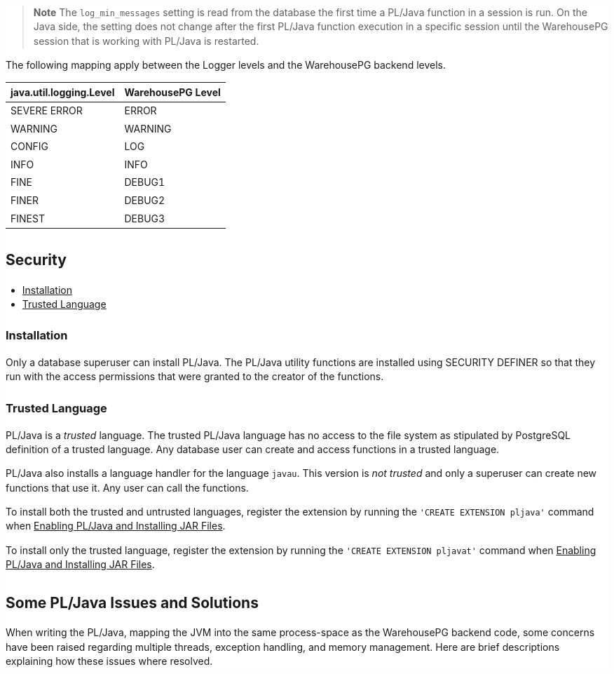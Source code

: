 > **Note** The `log_min_messages` setting is read from the database the first time a PL/Java function in a session is run. On the Java side, the setting does not change after the first PL/Java function execution in a specific session until the WarehousePG session that is working with PL/Java is restarted.

The following mapping apply between the Logger levels and the WarehousePG backend levels.

|java.util.logging.Level|WarehousePG Level|
|-----------------------|------------------------|
|SEVERE ERROR|ERROR|
|WARNING|WARNING|
|CONFIG|LOG|
|INFO|INFO|
|FINE|DEBUG1|
|FINER|DEBUG2|
|FINEST|DEBUG3|

## <a id="topic28"></a>Security

-   [Installation](#topic29)
-   [Trusted Language](#topic30)

### <a id="topic29"></a>Installation

Only a database superuser can install PL/Java. The PL/Java utility functions are installed using SECURITY DEFINER so that they run with the access permissions that were granted to the creator of the functions.

### <a id="topic30"></a>Trusted Language

PL/Java is a *trusted* language. The trusted PL/Java language has no access to the file system as stipulated by PostgreSQL definition of a trusted language. Any database user can create and access functions in a trusted language.

PL/Java also installs a language handler for the language `javau`. This version is *not trusted* and only a superuser can create new functions that use it. Any user can call the functions.

To install both the trusted and untrusted languages, register the extension by running the `'CREATE EXTENSION pljava'` command when [Enabling PL/Java and Installing JAR Files](#topic6).

To install only the trusted language, register the extension by running the `'CREATE EXTENSION pljavat'` command when [Enabling PL/Java and Installing JAR Files](#topic6).

## <a id="topic33"></a>Some PL/Java Issues and Solutions

When writing the PL/Java, mapping the JVM into the same process-space as the WarehousePG backend code, some concerns have been raised regarding multiple threads, exception handling, and memory management. Here are brief descriptions explaining how these issues where resolved.
